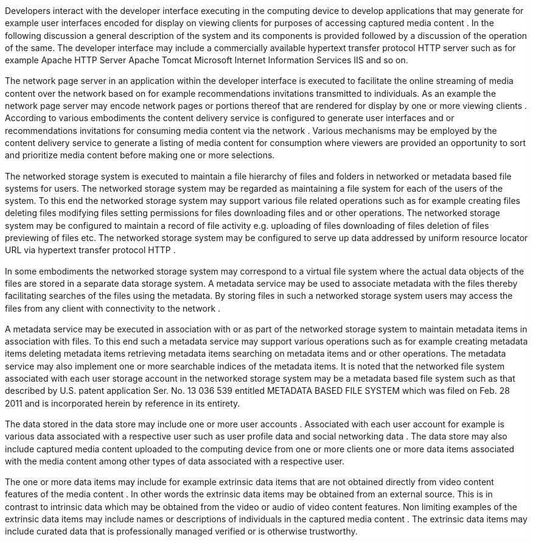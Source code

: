 Developers interact with the developer interface executing in the computing device to develop applications that may generate for example user interfaces encoded for display on viewing clients for purposes of accessing captured media content . In the following discussion a general description of the system and its components is provided followed by a discussion of the operation of the same. The developer interface may include a commercially available hypertext transfer protocol HTTP server such as for example Apache HTTP Server Apache Tomcat Microsoft Internet Information Services IIS and so on.

The network page server in an application within the developer interface is executed to facilitate the online streaming of media content over the network based on for example recommendations invitations transmitted to individuals. As an example the network page server may encode network pages or portions thereof that are rendered for display by one or more viewing clients . According to various embodiments the content delivery service is configured to generate user interfaces and or recommendations invitations for consuming media content via the network . Various mechanisms may be employed by the content delivery service to generate a listing of media content for consumption where viewers are provided an opportunity to sort and prioritize media content before making one or more selections.

The networked storage system is executed to maintain a file hierarchy of files and folders in networked or metadata based file systems for users. The networked storage system may be regarded as maintaining a file system for each of the users of the system. To this end the networked storage system may support various file related operations such as for example creating files deleting files modifying files setting permissions for files downloading files and or other operations. The networked storage system may be configured to maintain a record of file activity e.g. uploading of files downloading of files deletion of files previewing of files etc. The networked storage system may be configured to serve up data addressed by uniform resource locator URL via hypertext transfer protocol HTTP .

In some embodiments the networked storage system may correspond to a virtual file system where the actual data objects of the files are stored in a separate data storage system. A metadata service may be used to associate metadata with the files thereby facilitating searches of the files using the metadata. By storing files in such a networked storage system users may access the files from any client with connectivity to the network .

A metadata service may be executed in association with or as part of the networked storage system to maintain metadata items in association with files. To this end such a metadata service may support various operations such as for example creating metadata items deleting metadata items retrieving metadata items searching on metadata items and or other operations. The metadata service may also implement one or more searchable indices of the metadata items. It is noted that the networked file system associated with each user storage account in the networked storage system may be a metadata based file system such as that described by U.S. patent application Ser. No. 13 036 539 entitled METADATA BASED FILE SYSTEM which was filed on Feb. 28 2011 and is incorporated herein by reference in its entirety.

The data stored in the data store may include one or more user accounts . Associated with each user account for example is various data associated with a respective user such as user profile data and social networking data . The data store may also include captured media content uploaded to the computing device from one or more clients one or more data items associated with the media content among other types of data associated with a respective user.

The one or more data items may include for example extrinsic data items that are not obtained directly from video content features of the media content . In other words the extrinsic data items may be obtained from an external source. This is in contrast to intrinsic data which may be obtained from the video or audio of video content features. Non limiting examples of the extrinsic data items may include names or descriptions of individuals in the captured media content . The extrinsic data items may include curated data that is professionally managed verified or is otherwise trustworthy.
